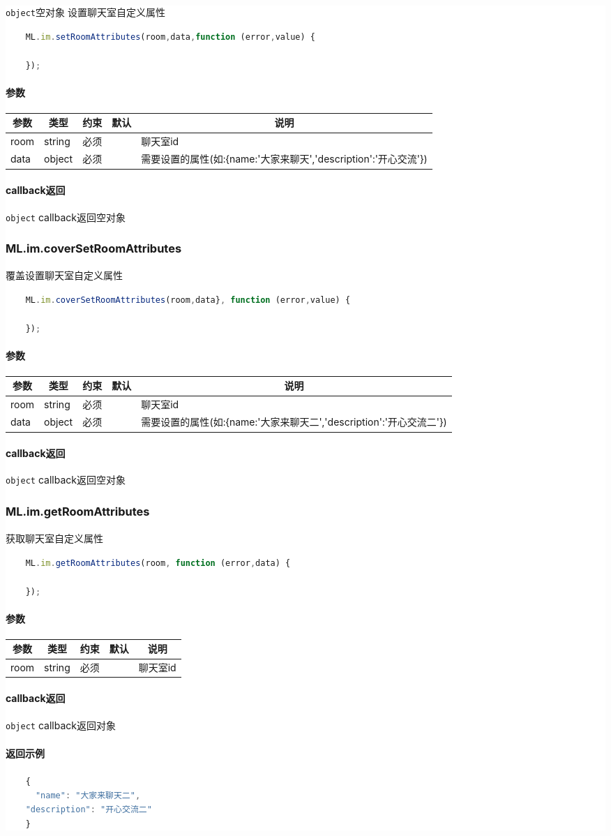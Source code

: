 ````object````空对象
设置聊天室自定义属性

```javascript
    ML.im.setRoomAttributes(room,data,function (error,value) {

    });
```

#### 参数
参数|类型|约束|默认|说明
---|---|---|---|---
room|string|必须|&ensp;|聊天室id
data|object|必须|&ensp;|需要设置的属性(如:{name:'大家来聊天','description':'开心交流'})

#### callback返回
```object``` callback返回空对象

### ML.im.coverSetRoomAttributes

覆盖设置聊天室自定义属性

```javascript
    ML.im.coverSetRoomAttributes(room,data}, function (error,value) {

    });
```

#### 参数
参数|类型|约束|默认|说明
---|---|---|---|---
room|string|必须|&ensp;|聊天室id
data|object|必须|&ensp;|需要设置的属性(如:{name:'大家来聊天二','description':'开心交流二'})

#### callback返回
```object``` callback返回空对象

### ML.im.getRoomAttributes

获取聊天室自定义属性

```javascript
    ML.im.getRoomAttributes(room, function (error,data) {

    });
```

#### 参数
参数|类型|约束|默认|说明
---|---|---|---|---
room|string|必须|&ensp;|聊天室id

#### callback返回

```object``` callback返回对象

#### 返回示例

```javascript
    {
      "name": "大家来聊天二",
    "description": "开心交流二"
    }
```


````